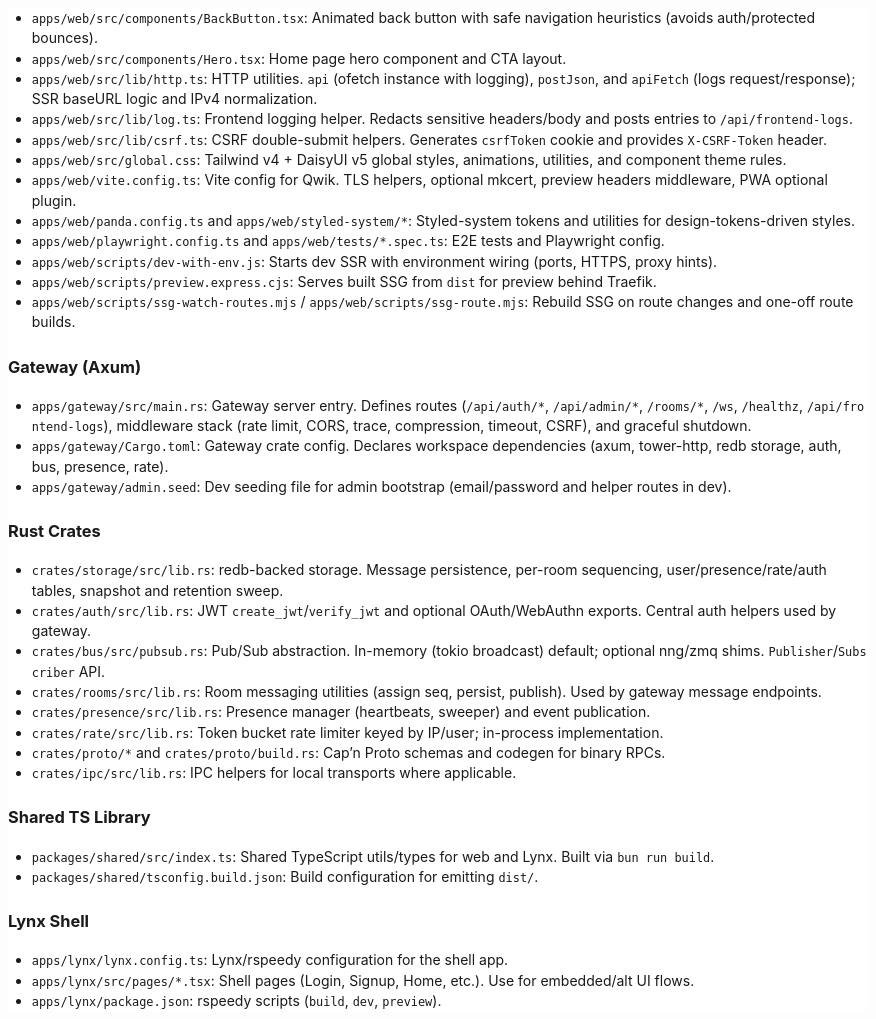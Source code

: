 - `apps/web/src/components/BackButton.tsx`: Animated back button with safe navigation heuristics (avoids auth/protected bounces).
- `apps/web/src/components/Hero.tsx`: Home page hero component and CTA layout.
- `apps/web/src/lib/http.ts`: HTTP utilities. `api` (ofetch instance with logging), `postJson`, and `apiFetch` (logs request/response); SSR baseURL logic and IPv4 normalization.
- `apps/web/src/lib/log.ts`: Frontend logging helper. Redacts sensitive headers/body and posts entries to `/api/frontend-logs`.
- `apps/web/src/lib/csrf.ts`: CSRF double-submit helpers. Generates `csrfToken` cookie and provides `X-CSRF-Token` header.
- `apps/web/src/global.css`: Tailwind v4 + DaisyUI v5 global styles, animations, utilities, and component theme rules.
- `apps/web/vite.config.ts`: Vite config for Qwik. TLS helpers, optional mkcert, preview headers middleware, PWA optional plugin.
- `apps/web/panda.config.ts` and `apps/web/styled-system/*`: Styled-system tokens and utilities for design-tokens-driven styles.
- `apps/web/playwright.config.ts` and `apps/web/tests/*.spec.ts`: E2E tests and Playwright config.
- `apps/web/scripts/dev-with-env.js`: Starts dev SSR with environment wiring (ports, HTTPS, proxy hints).
- `apps/web/scripts/preview.express.cjs`: Serves built SSG from `dist` for preview behind Traefik.
- `apps/web/scripts/ssg-watch-routes.mjs` / `apps/web/scripts/ssg-route.mjs`: Rebuild SSG on route changes and one-off route builds.

### Gateway (Axum)
- `apps/gateway/src/main.rs`: Gateway server entry. Defines routes (`/api/auth/*`, `/api/admin/*`, `/rooms/*`, `/ws`, `/healthz`, `/api/frontend-logs`), middleware stack (rate limit, CORS, trace, compression, timeout, CSRF), and graceful shutdown.
- `apps/gateway/Cargo.toml`: Gateway crate config. Declares workspace dependencies (axum, tower-http, redb storage, auth, bus, presence, rate).
- `apps/gateway/admin.seed`: Dev seeding file for admin bootstrap (email/password and helper routes in dev).

### Rust Crates
- `crates/storage/src/lib.rs`: redb-backed storage. Message persistence, per-room sequencing, user/presence/rate/auth tables, snapshot and retention sweep.
- `crates/auth/src/lib.rs`: JWT `create_jwt`/`verify_jwt` and optional OAuth/WebAuthn exports. Central auth helpers used by gateway.
- `crates/bus/src/pubsub.rs`: Pub/Sub abstraction. In-memory (tokio broadcast) default; optional nng/zmq shims. `Publisher`/`Subscriber` API.
- `crates/rooms/src/lib.rs`: Room messaging utilities (assign seq, persist, publish). Used by gateway message endpoints.
- `crates/presence/src/lib.rs`: Presence manager (heartbeats, sweeper) and event publication.
- `crates/rate/src/lib.rs`: Token bucket rate limiter keyed by IP/user; in-process implementation.
- `crates/proto/*` and `crates/proto/build.rs`: Cap’n Proto schemas and codegen for binary RPCs.
- `crates/ipc/src/lib.rs`: IPC helpers for local transports where applicable.

### Shared TS Library
- `packages/shared/src/index.ts`: Shared TypeScript utils/types for web and Lynx. Built via `bun run build`.
- `packages/shared/tsconfig.build.json`: Build configuration for emitting `dist/`.

### Lynx Shell
- `apps/lynx/lynx.config.ts`: Lynx/rspeedy configuration for the shell app.
- `apps/lynx/src/pages/*.tsx`: Shell pages (Login, Signup, Home, etc.). Use for embedded/alt UI flows.
- `apps/lynx/package.json`: rspeedy scripts (`build`, `dev`, `preview`).
